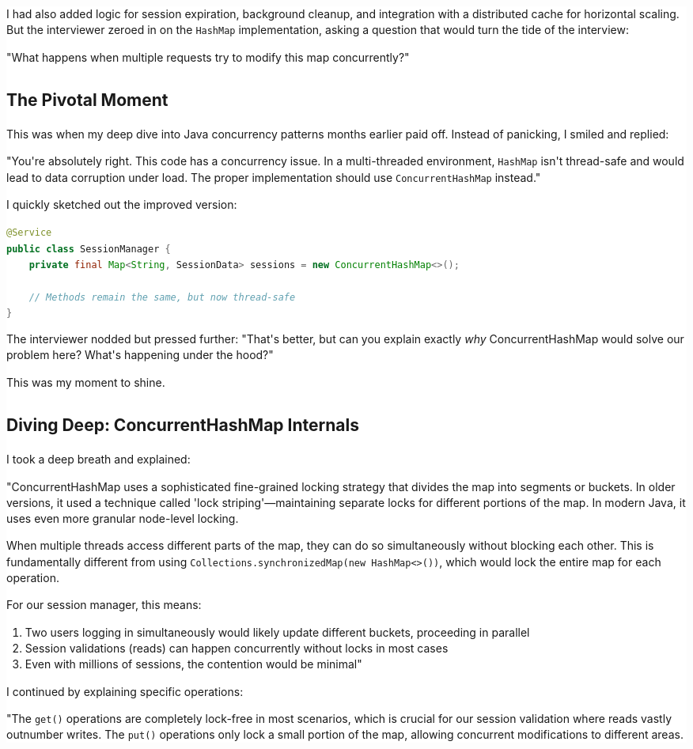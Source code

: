 I had also added logic for session expiration, background cleanup, and integration with a distributed cache for horizontal scaling. But the interviewer zeroed in on the `HashMap` implementation, asking a question that would turn the tide of the interview:

"What happens when multiple requests try to modify this map concurrently?"

## The Pivotal Moment

This was when my deep dive into Java concurrency patterns months earlier paid off. Instead of panicking, I smiled and replied:

"You're absolutely right. This code has a concurrency issue. In a multi-threaded environment, `HashMap` isn't thread-safe and would lead to data corruption under load. The proper implementation should use `ConcurrentHashMap` instead."

I quickly sketched out the improved version:

```java
@Service
public class SessionManager {
    private final Map<String, SessionData> sessions = new ConcurrentHashMap<>();
    
    // Methods remain the same, but now thread-safe
}
```

The interviewer nodded but pressed further: "That's better, but can you explain exactly *why* ConcurrentHashMap would solve our problem here? What's happening under the hood?"

This was my moment to shine.

## Diving Deep: ConcurrentHashMap Internals

I took a deep breath and explained:

"ConcurrentHashMap uses a sophisticated fine-grained locking strategy that divides the map into segments or buckets. In older versions, it used a technique called 'lock striping'—maintaining separate locks for different portions of the map. In modern Java, it uses even more granular node-level locking.

When multiple threads access different parts of the map, they can do so simultaneously without blocking each other. This is fundamentally different from using `Collections.synchronizedMap(new HashMap<>())`, which would lock the entire map for each operation.

For our session manager, this means:
1. Two users logging in simultaneously would likely update different buckets, proceeding in parallel
2. Session validations (reads) can happen concurrently without locks in most cases
3. Even with millions of sessions, the contention would be minimal"

I continued by explaining specific operations:

"The `get()` operations are completely lock-free in most scenarios, which is crucial for our session validation where reads vastly outnumber writes. The `put()` operations only lock a small portion of the map, allowing concurrent modifications to different areas.
